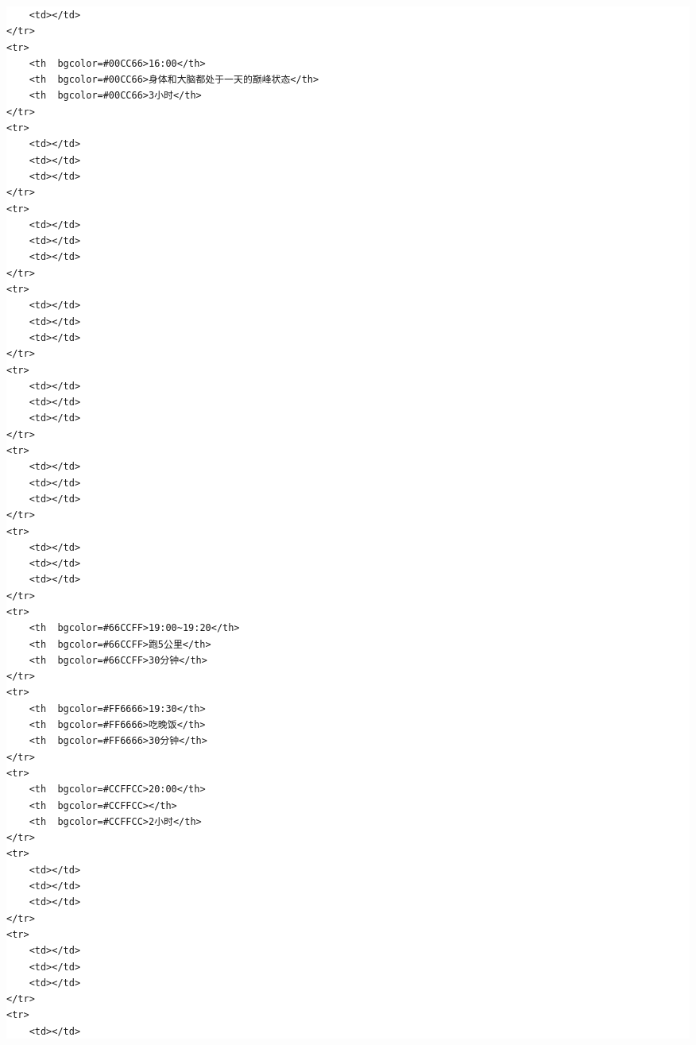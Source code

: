        <td></td>
    </tr>
    <tr>
        <th  bgcolor=#00CC66>16:00</th>
        <th  bgcolor=#00CC66>身体和大脑都处于一天的巅峰状态</th>
        <th  bgcolor=#00CC66>3小时</th>
    </tr>
    <tr>
        <td></td>
        <td></td>
        <td></td>   
    </tr>
    <tr>
        <td></td>
        <td></td>
        <td></td>
    </tr>
    <tr>
        <td></td>
        <td></td>
        <td></td>
    </tr>
    <tr>
        <td></td>
        <td></td>
        <td></td>
    </tr>
    <tr>
        <td></td>
        <td></td>
        <td></td>
    </tr>
    <tr>
        <td></td>
        <td></td>
        <td></td>
    </tr>
    <tr>
        <th  bgcolor=#66CCFF>19:00~19:20</th>
        <th  bgcolor=#66CCFF>跑5公里</th>
        <th  bgcolor=#66CCFF>30分钟</th>
    </tr>
    <tr>
        <th  bgcolor=#FF6666>19:30</th>
        <th  bgcolor=#FF6666>吃晚饭</th>
        <th  bgcolor=#FF6666>30分钟</th>
    </tr>
    <tr>
        <th  bgcolor=#CCFFCC>20:00</th>
        <th  bgcolor=#CCFFCC></th>
        <th  bgcolor=#CCFFCC>2小时</th>
    </tr>
    <tr>
        <td></td>
        <td></td>
        <td></td>   
    </tr>
    <tr>
        <td></td>
        <td></td>
        <td></td>
    </tr>
    <tr>
        <td></td>
